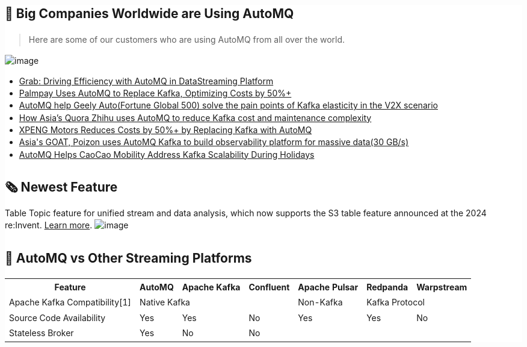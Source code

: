 ## 👥 Big Companies Worldwide are Using AutoMQ
> Here are some of our customers who are using AutoMQ from all over the world.
<img width="1151" alt="image" src="https://github.com/user-attachments/assets/a2668e5e-eebf-479a-b85a-9611de1b60c8" />

- [Grab: Driving Efficiency with AutoMQ in DataStreaming Platform](https://www.youtube.com/watch?v=IB8sh639Rsg)
- [Palmpay Uses AutoMQ to Replace Kafka, Optimizing Costs by 50%+](https://www.automq.com/blog/palmpay-uses-automq-to-replace-kafka)
- [AutoMQ help Geely Auto(Fortune Global 500) solve the pain points of Kafka elasticity in the V2X scenario](https://www.automq.com/blog/automq-help-geely-auto-solve-the-pain-points-of-kafka-elasticity-in-the-v2x-scenario)
- [How Asia’s Quora Zhihu uses AutoMQ to reduce Kafka cost and maintenance complexity](https://www.automq.com/blog/how-asias-quora-zhihu-use-automq-to-reduce-kafka-cost-and-maintenance-complexity)
- [XPENG Motors Reduces Costs by 50%+ by Replacing Kafka with AutoMQ](https://www.automq.com/blog/xpeng-motors-reduces-costs-by-50-by-replacing-kafka-with-automq)
- [Asia's GOAT, Poizon uses AutoMQ Kafka to build observability platform for massive data(30 GB/s)](https://www.automq.com/blog/asiax27s-goat-poizon-uses-automq-kafka-to-build-a-new-generation-observability-platform-for-massive-data)
- [AutoMQ Helps CaoCao Mobility Address Kafka Scalability During Holidays](https://www.automq.com/blog/automq-helps-caocao-mobility-address-kafka-scalability-issues-during-mid-autumn-and-national-day)

## 🗞️ Newest Feature
Table Topic feature for unified stream and data analysis, which now supports the S3 table feature announced at the 2024 re:Invent. [Learn more](https://www.automq.com/blog/automq-table-topic-seamless-integration-with-s3-tables-and-iceberg). 
![image](https://github.com/user-attachments/assets/6b2a514a-cc3e-442e-84f6-d953206865e0)


## 🍵 AutoMQ vs Other Streaming Platforms

<table>
  <tr>
    <th>Feature</th>
    <th>AutoMQ</th>
    <th>Apache Kafka</th>
    <th>Confluent</th>
    <th>Apache Pulsar</th>
    <th>Redpanda</th>
    <th>Warpstream</th>
  </tr>
  <tr>
    <td>Apache Kafka Compatibility[1]</td>
    <td colspan="3">Native Kafka</td>
    <td>Non-Kafka</td>
    <td colspan="2">Kafka Protocol</td>
  </tr>
  <tr>
    <td>Source Code Availability</td>
    <td>Yes</td>
    <td>Yes</td>
    <td>No</td>
    <td>Yes</td>
    <td>Yes</td>
    <td>No</td>
  </tr>
  <tr>
    <td>Stateless Broker</td>
    <td>Yes</td>
    <td>No</td>
    <td>No</td>